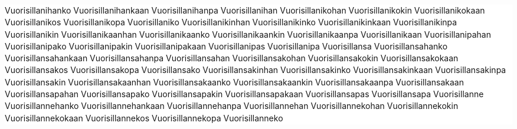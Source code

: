 Vuorisillanihanko
Vuorisillanihankaan
Vuorisillanihanpa
Vuorisillanihan
Vuorisillanikohan
Vuorisillanikokin
Vuorisillanikokaan
Vuorisillanikos
Vuorisillanikopa
Vuorisillaniko
Vuorisillanikinhan
Vuorisillanikinko
Vuorisillanikinkaan
Vuorisillanikinpa
Vuorisillanikin
Vuorisillanikaanhan
Vuorisillanikaanko
Vuorisillanikaankin
Vuorisillanikaanpa
Vuorisillanikaan
Vuorisillanipahan
Vuorisillanipako
Vuorisillanipakin
Vuorisillanipakaan
Vuorisillanipas
Vuorisillanipa
Vuorisillansa
Vuorisillansahanko
Vuorisillansahankaan
Vuorisillansahanpa
Vuorisillansahan
Vuorisillansakohan
Vuorisillansakokin
Vuorisillansakokaan
Vuorisillansakos
Vuorisillansakopa
Vuorisillansako
Vuorisillansakinhan
Vuorisillansakinko
Vuorisillansakinkaan
Vuorisillansakinpa
Vuorisillansakin
Vuorisillansakaanhan
Vuorisillansakaanko
Vuorisillansakaankin
Vuorisillansakaanpa
Vuorisillansakaan
Vuorisillansapahan
Vuorisillansapako
Vuorisillansapakin
Vuorisillansapakaan
Vuorisillansapas
Vuorisillansapa
Vuorisillanne
Vuorisillannehanko
Vuorisillannehankaan
Vuorisillannehanpa
Vuorisillannehan
Vuorisillannekohan
Vuorisillannekokin
Vuorisillannekokaan
Vuorisillannekos
Vuorisillannekopa
Vuorisillanneko